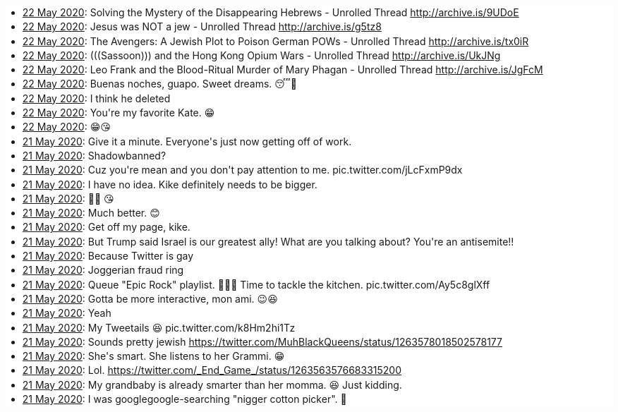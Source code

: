* [22 May 2020](https://web.archive.org/web/20200522015205/https://twitter.com/_End_Game_/status/1263630785027833856): Solving the Mystery of the Disappearing Hebrews - Unrolled Thread http://archive.is/9UDoE
* [22 May 2020](https://web.archive.org/web/20200522015205/https://twitter.com/_End_Game_/status/1263630785027833856): Jesus was NOT a jew - Unrolled Thread http://archive.is/g5tz8
* [22 May 2020](https://web.archive.org/web/20200522015205/https://twitter.com/_End_Game_/status/1263630785027833856): The Avengers: A Jewish Plot to Poison German POWs - Unrolled Thread http://archive.is/tx0iR
* [22 May 2020](https://web.archive.org/web/20200522015205/https://twitter.com/_End_Game_/status/1263630785027833856): (((Sassoon))) and the Hong Kong Opium Wars - Unrolled Thread http://archive.is/UkJNg
* [22 May 2020](https://web.archive.org/web/20200522015205/https://twitter.com/_End_Game_/status/1263630785027833856): Leo Frank and the Blood-Ritual Murder of Mary Phagan - Unrolled Thread http://archive.is/JgFcM
* [22 May 2020](https://web.archive.org/web/20200522004944/https://twitter.com/_End_Game_/status/1263628965748473856): Buenas noches, guapo. Sweet dreams. 😴🌠
* [22 May 2020](https://web.archive.org/web/20200522003340/https://twitter.com/_End_Game_/status/1263624986465460224): I think he deleted
* [22 May 2020](https://web.archive.org/web/20200522003401/https://twitter.com/_End_Game_/status/1263621974539919360): You're my favorite Kate. 😁
* [22 May 2020](https://web.archive.org/web/20200522003755/https://twitter.com/_End_Game_/status/1263621837902057473): 😁😘
* [21 May 2020](https://web.archive.org/web/20200522000420/https://twitter.com/_End_Game_/status/1263617160863080448): Give it a minute. Everyone's just now getting off of work.
* [21 May 2020](https://web.archive.org/web/20200522005406/https://twitter.com/_End_Game_/status/1263609821888016385): Shadowbanned?
* [21 May 2020](https://web.archive.org/web/20200522020011/https://twitter.com/_End_Game_/status/1263616843924729856): Cuz you're mean and you don't pay attention to me. pic.twitter.com/jLcFxmP9dx
* [21 May 2020](https://web.archive.org/web/20200521235801/https://twitter.com/_End_Game_/status/1263614726187016193): I have no idea. Kike definitely needs to be bigger.
* [21 May 2020](https://web.archive.org/web/20200522000132/https://twitter.com/_End_Game_/status/1263610825085874176): 🤪🤣  😘
* [21 May 2020](https://web.archive.org/web/20200522005406/https://twitter.com/_End_Game_/status/1263609821888016385): Much better. 😊
* [21 May 2020](https://web.archive.org/web/20200521231534/https://twitter.com/_End_Game_/status/1263609409717956609): Get off my page, kike.
* [21 May 2020](https://web.archive.org/web/20200521233123/https://twitter.com/_End_Game_/status/1263609273700872193): But Trump said Israel is our greatest ally! What are you talking about? You're an antisemite!!
* [21 May 2020](https://web.archive.org/web/20200521232043/https://twitter.com/_End_Game_/status/1263607816159260673): Because Twitter is gay
* [21 May 2020](https://web.archive.org/web/20200521232541/https://twitter.com/_End_Game_/status/1263607708260810754): Joggerian fraud ring
* [21 May 2020](https://web.archive.org/web/20200521225245/https://twitter.com/_End_Game_/status/1263594781067718657): Queue "Epic Rock" playlist. 🎸🤘😜  Time to tackle the kitchen. pic.twitter.com/Ay5c8glXff
* [21 May 2020](https://web.archive.org/web/20200521230216/https://twitter.com/_End_Game_/status/1263590929492918279): Gotta be more interactive, mon ami. 😉😆
* [21 May 2020](https://web.archive.org/web/20200522022049/https://twitter.com/_End_Game_/status/1263591776109002752): Yeah
* [21 May 2020](https://web.archive.org/web/20200521230216/https://twitter.com/_End_Game_/status/1263590929492918279): My Tweetails 😆 pic.twitter.com/k8Hm2hi1Tz
* [21 May 2020](https://web.archive.org/web/20200521222202/https://twitter.com/_End_Game_/status/1263587363638218753): Sounds pretty jewish https://twitter.com/MuhBlackQueens/status/1263578018502578177
* [21 May 2020](https://web.archive.org/web/20200521222905/https://twitter.com/_End_Game_/status/1263583539523657728): She's smart. She listens to her Grammi. 😁
* [21 May 2020](https://web.archive.org/web/20200521213126/https://twitter.com/_End_Game_/status/1263579691987791872): Lol. https://twitter.com/_End_Game_/status/1263563576683315200
* [21 May 2020](https://web.archive.org/web/20200521214032/https://twitter.com/_End_Game_/status/1263578589531787264): My grandbaby is already smarter than her momma. 😆   Just kidding.
* [21 May 2020](https://web.archive.org/web/20200521225746/https://twitter.com/_End_Game_/status/1263576944978784256): I was googlegoogle-searching "nigger cotton picker". 🤣